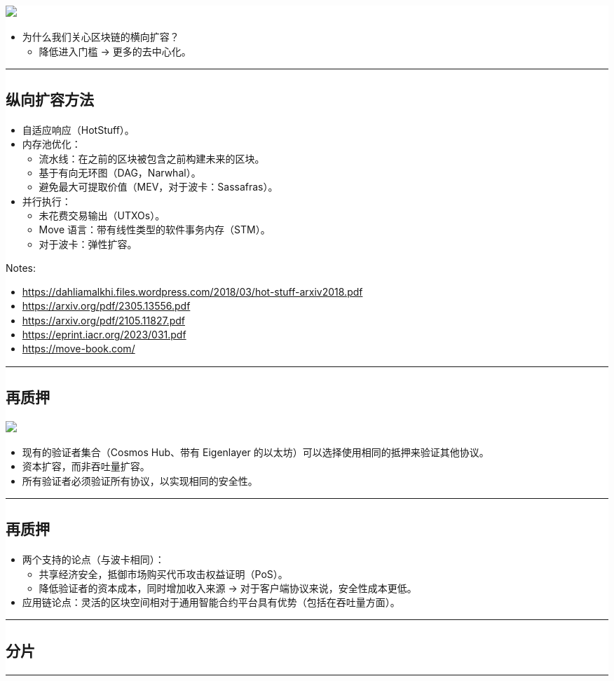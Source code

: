 <img style="width: 400px" rounded src="./img/trilemma.svg" />

- 为什么我们关心区块链的横向扩容？
  - 降低进入门槛 -> 更多的去中心化。

---

## 纵向扩容方法

- 自适应响应（HotStuff）。
- 内存池优化：
  - 流水线：在之前的区块被包含之前构建未来的区块。
  - 基于有向无环图（DAG，Narwhal）。
  - 避免最大可提取价值（MEV，对于波卡：Sassafras）。
- 并行执行：
  - 未花费交易输出（UTXOs）。
  - Move 语言：带有线性类型的软件事务内存（STM）。
  - 对于波卡：弹性扩容。

Notes:

- <https://dahliamalkhi.files.wordpress.com/2018/03/hot-stuff-arxiv2018.pdf>
- <https://arxiv.org/pdf/2305.13556.pdf>
- <https://arxiv.org/pdf/2105.11827.pdf>
- <https://eprint.iacr.org/2023/031.pdf>
- <https://move-book.com/>

---

## 再质押

<img rounded style="width: 700px" src="./img/Eigenlayer.webp" />

- 现有的验证者集合（Cosmos Hub、带有 Eigenlayer 的以太坊）可以选择使用相同的抵押来验证其他协议。
- 资本扩容，而非吞吐量扩容。
- 所有验证者必须验证所有协议，以实现相同的安全性。

---

## 再质押

- 两个支持的论点（与波卡相同）：
  - 共享经济安全，抵御市场购买代币攻击权益证明（PoS）。
  - 降低验证者的资本成本，同时增加收入来源 -> 对于客户端协议来说，安全性成本更低。
- 应用链论点：灵活的区块空间相对于通用智能合约平台具有优势（包括在吞吐量方面）。

---

## 分片

---
